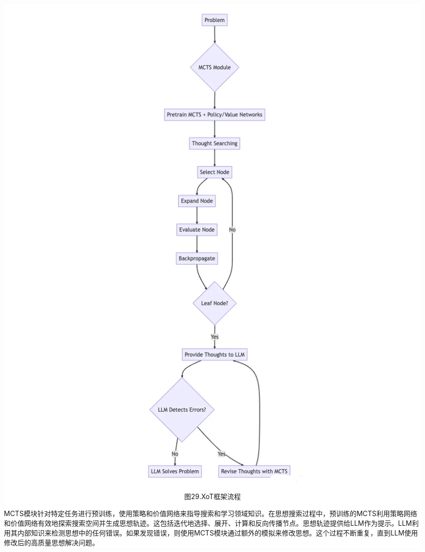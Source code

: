 

<div align=center>
<img src="./imgs/1.5.29.jpg" width="600" height="1000">
</div>
<div align=center>图29.XoT框架流程</div>


MCTS模块针对特定任务进行预训练，使用策略和价值网络来指导搜索和学习领域知识。在思想搜索过程中，预训练的MCTS利用策略网络和价值网络有效地探索搜索空间并生成思想轨迹。这包括迭代地选择、展开、计算和反向传播节点。思想轨迹提供给LLM作为提示。LLM利用其内部知识来检测思想中的任何错误。如果发现错误，则使用MCTS模块通过额外的模拟来修改思想。这个过程不断重复，直到LLM使用修改后的高质量思想解决问题。